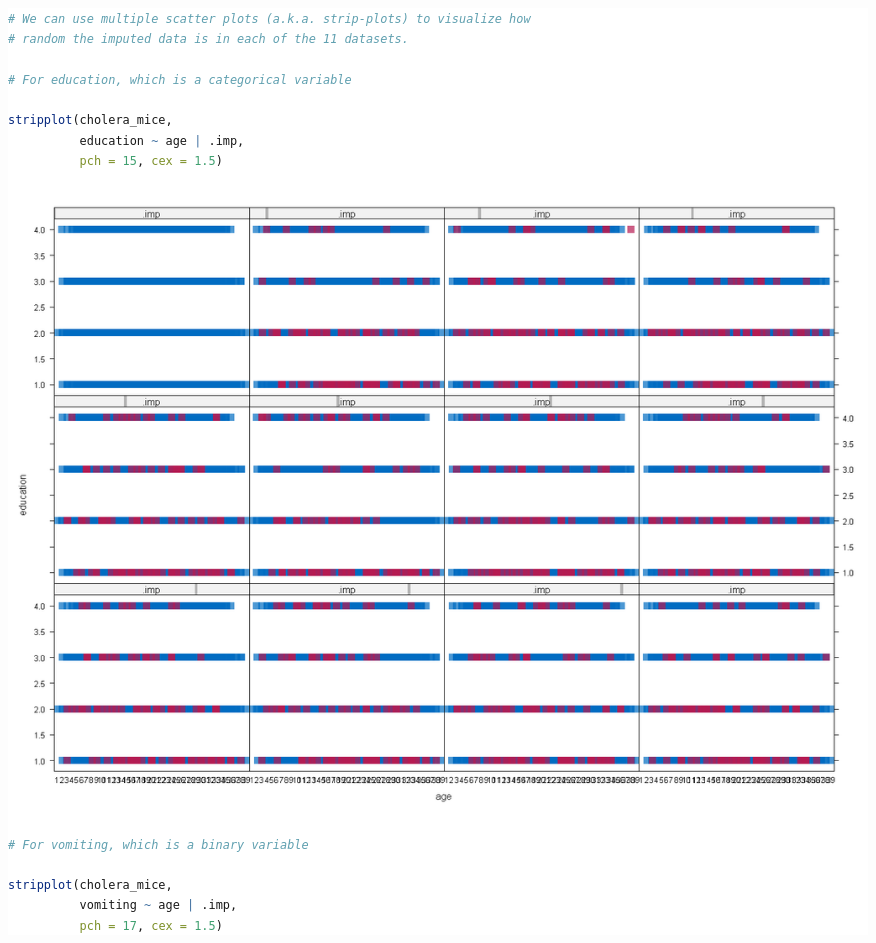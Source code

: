 ``` r
# We can use multiple scatter plots (a.k.a. strip-plots) to visualize how
# random the imputed data is in each of the 11 datasets.

# For education, which is a categorical variable

stripplot(cholera_mice,
          education ~ age | .imp,
          pch = 15, cex = 1.5)
```

![](Cholera-Model-Summary_files/figure-gfm/unnamed-chunk-1-4.png)

``` r
# For vomiting, which is a binary variable

stripplot(cholera_mice,
          vomiting ~ age | .imp,
          pch = 17, cex = 1.5)
```
